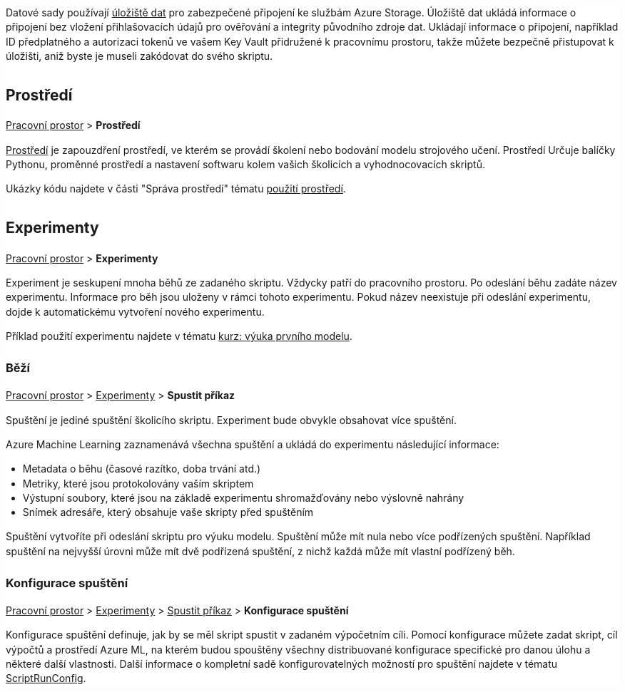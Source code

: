 Datové sady používají [úložiště dat](concept-data.md#datastores) pro zabezpečené připojení ke službám Azure Storage. Úložiště dat ukládá informace o připojení bez vložení přihlašovacích údajů pro ověřování a integrity původního zdroje dat. Ukládají informace o připojení, například ID předplatného a autorizaci tokenů ve vašem Key Vault přidružené k pracovnímu prostoru, takže můžete bezpečně přistupovat k úložišti, aniž byste je museli zakódovat do svého skriptu.

## <a name="environments"></a>Prostředí

[Pracovní prostor](#workspace)  >  **Prostředí**

[Prostředí](concept-environments.md) je zapouzdření prostředí, ve kterém se provádí školení nebo bodování modelu strojového učení. Prostředí Určuje balíčky Pythonu, proměnné prostředí a nastavení softwaru kolem vašich školicích a vyhodnocovacích skriptů.  

Ukázky kódu najdete v části "Správa prostředí" tématu [použití prostředí](how-to-use-environments.md#manage-environments).

## <a name="experiments"></a>Experimenty

[Pracovní prostor](#workspace)  >  **Experimenty**

Experiment je seskupení mnoha běhů ze zadaného skriptu. Vždycky patří do pracovního prostoru. Po odeslání běhu zadáte název experimentu. Informace pro běh jsou uloženy v rámci tohoto experimentu. Pokud název neexistuje při odeslání experimentu, dojde k automatickému vytvoření nového experimentu.
  
Příklad použití experimentu najdete v tématu [kurz: výuka prvního modelu](tutorial-1st-experiment-sdk-train.md).

### <a name="runs"></a>Běží

[Pracovní prostor](#workspace)  >  [Experimenty](#experiments)  >  **Spustit příkaz**

Spuštění je jediné spuštění školicího skriptu. Experiment bude obvykle obsahovat více spuštění.

Azure Machine Learning zaznamenává všechna spuštění a ukládá do experimentu následující informace:

* Metadata o běhu (časové razítko, doba trvání atd.)
* Metriky, které jsou protokolovány vaším skriptem
* Výstupní soubory, které jsou na základě experimentu shromažďovány nebo výslovně nahrány
* Snímek adresáře, který obsahuje vaše skripty před spuštěním

Spuštění vytvoříte při odeslání skriptu pro výuku modelu. Spuštění může mít nula nebo více podřízených spuštění. Například spuštění na nejvyšší úrovni může mít dvě podřízená spuštění, z nichž každá může mít vlastní podřízený běh.

### <a name="run-configurations"></a>Konfigurace spuštění

[Pracovní prostor](#workspace)  >  [Experimenty](#experiments)  >  [Spustit příkaz](#runs)  >  **Konfigurace spuštění**

Konfigurace spuštění definuje, jak by se měl skript spustit v zadaném výpočetním cíli. Pomocí konfigurace můžete zadat skript, cíl výpočtů a prostředí Azure ML, na kterém budou spouštěny všechny distribuované konfigurace specifické pro danou úlohu a některé další vlastnosti. Další informace o kompletní sadě konfigurovatelných možností pro spuštění najdete v tématu [ScriptRunConfig](/python/api/azureml-core/azureml.core.scriptrunconfig).
